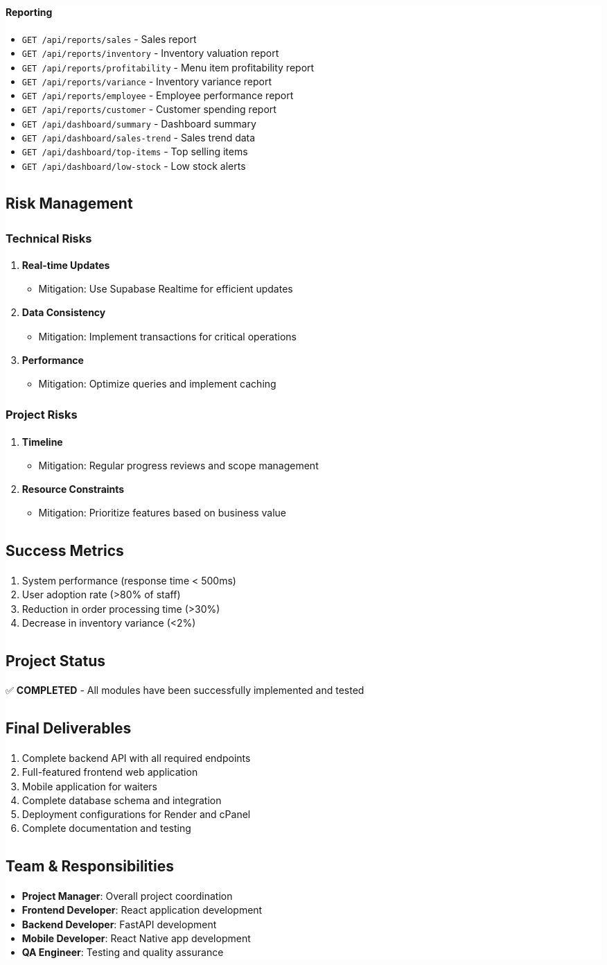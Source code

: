 #### Reporting
- `GET /api/reports/sales` - Sales report
- `GET /api/reports/inventory` - Inventory valuation report
- `GET /api/reports/profitability` - Menu item profitability report
- `GET /api/reports/variance` - Inventory variance report
- `GET /api/reports/employee` - Employee performance report
- `GET /api/reports/customer` - Customer spending report
- `GET /api/dashboard/summary` - Dashboard summary
- `GET /api/dashboard/sales-trend` - Sales trend data
- `GET /api/dashboard/top-items` - Top selling items
- `GET /api/dashboard/low-stock` - Low stock alerts

## Risk Management

### Technical Risks
1. **Real-time Updates**
   - Mitigation: Use Supabase Realtime for efficient updates

2. **Data Consistency**
   - Mitigation: Implement transactions for critical operations

3. **Performance**
   - Mitigation: Optimize queries and implement caching

### Project Risks
1. **Timeline**
   - Mitigation: Regular progress reviews and scope management

2. **Resource Constraints**
   - Mitigation: Prioritize features based on business value

## Success Metrics
1. System performance (response time < 500ms)
2. User adoption rate (>80% of staff)
3. Reduction in order processing time (>30%)
4. Decrease in inventory variance (<2%)

## Project Status
✅ **COMPLETED** - All modules have been successfully implemented and tested

## Final Deliverables
1. Complete backend API with all required endpoints
2. Full-featured frontend web application
3. Mobile application for waiters
4. Complete database schema and integration
5. Deployment configurations for Render and cPanel
6. Complete documentation and testing

## Team & Responsibilities
- **Project Manager**: Overall project coordination
- **Frontend Developer**: React application development
- **Backend Developer**: FastAPI development
- **Mobile Developer**: React Native app development
- **QA Engineer**: Testing and quality assurance
